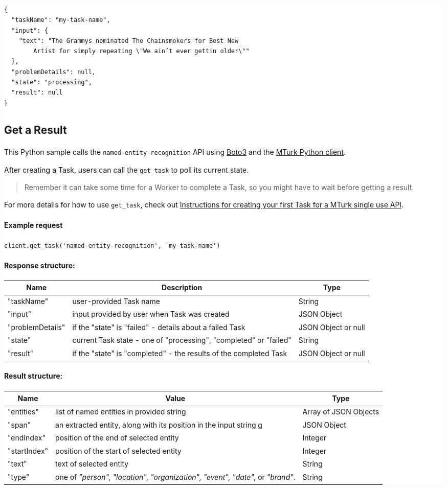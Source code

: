 ```
{
  "taskName": "my-task-name",
  "input": {
    "text": "The Grammys nominated The Chainsmokers for Best New 
		Artist for simply repeating \"We ain’t ever gettin older\""
  },
  "problemDetails": null,
  "state": "processing",
  "result": null
}
```



## Get a Result
This Python sample calls the `named-entity-recognition` API using [Boto3] and the [MTurk Python client]. 

After creating a Task, users can call the `get_task` to poll its current state. 

> Remember it can take some time for a Worker to complete a Task, so you might have to wait before getting a result. 


For more details for how to use `get_task`, check out [Instructions for creating your first Task for a MTurk single use API].

#### Example request

```
client.get_task('named-entity-recognition', 'my-task-name')
```

#### Response structure:

| Name | Description | Type | 
| ---- | ----------- | ---- |
|"taskName" | user-provided Task name  | String|
|"input" | input provided by user when Task was created  | JSON Object|
|"problemDetails" | if the "state" is "failed" - details about a failed Task | JSON Object or null|
|"state" | current Task state - one of "processing", "completed" or "failed" | String|
|"result" | if the "state" is "completed" - the results of the completed Task  | JSON Object or null|



#### Result structure:

| Name | Value | Type | 
| ---- | ----- | ---- | 
| "entities" | list of named entities in provided string | Array of JSON Objects| 
| "span" | an extracted entity, along with its position in the input string  g | JSON Object|
| "endIndex" | position of the end of selected entity | Integer | 
| "startIndex" | position of the start of selected entity | Integer | 
| "text" | text of selected entity | String |
| "type" | one of _"person", "location", "organization", "event", "date",_ or _"brand"_. | String | 


[REST API reference]: ../REST.md
[Set up your Amazon Mechanical Turk (MTurk) Requester account and AWS account]: ../step_0_setup_accounts.md
[Set up permissions to call an MTurk single use API]: ../step_1_setup_aws_user.md
[Install Python client and create your first Tasks with MTurk API]: ../step_2_first_task.md
[Instructions for creating your first Task for a MTurk single use API]: ../step_2_first_task.md
[click here to see a list of all the available APIs]: ../../readme.md#what-apis-are-available
[Boto3]: https://boto3.readthedocs.io/en/latest/guide/quickstart.html#installation
[MTurk Python client]: https://github.com/awslabs/mturk-crowd-beta-client-python
[Download Sample Python code]: https://gist.github.com/AmazonMTurk/162ae5b9f6eabf90e9a2156b4f347edd#file-named-entity-recognition-test-py
[please contact our product team]: mailto:mturk-requester-preview@amazon.com
[on GitHub]: https://github.com/awslabs/mturk-crowd-beta-client-python